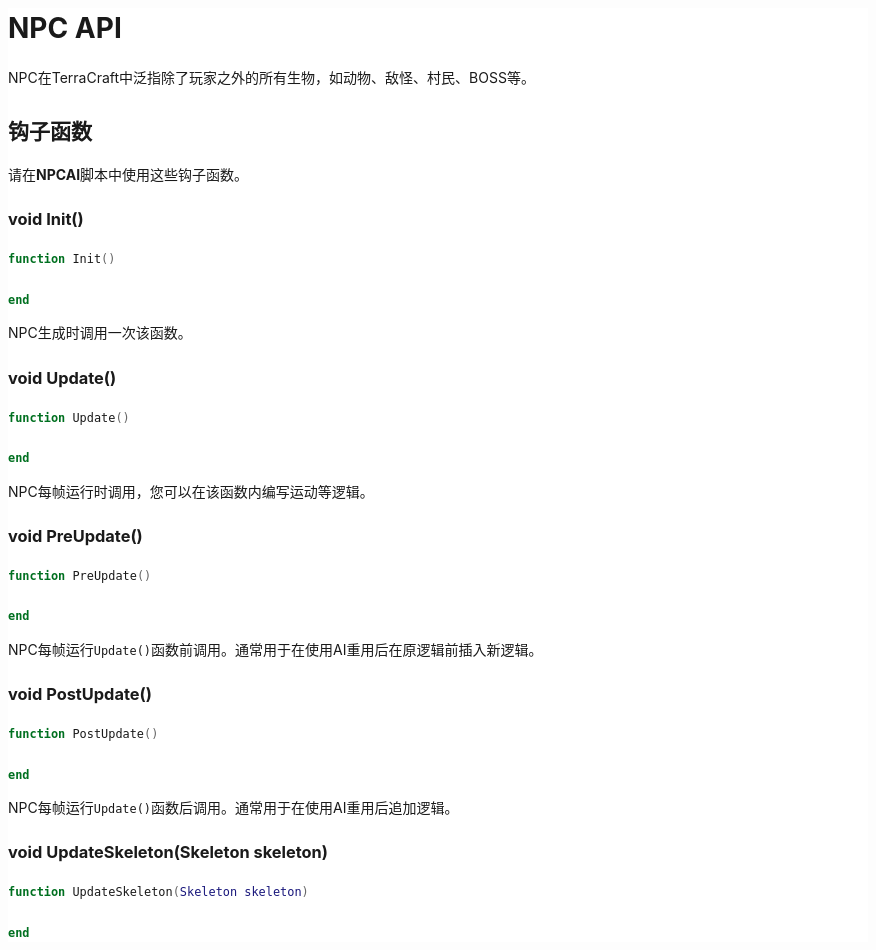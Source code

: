 # NPC API

NPC在TerraCraft中泛指除了玩家之外的所有生物，如动物、敌怪、村民、BOSS等。

## 钩子函数

请在**NPCAI**脚本中使用这些钩子函数。

### void Init\(\)

```lua
function Init()
    
end
```

NPC生成时调用一次该函数。

### void Update\(\)

```lua
function Update()
    
end
```

NPC每帧运行时调用，您可以在该函数内编写运动等逻辑。

### void PreUpdate\(\)

```lua
function PreUpdate()
    
end
```

NPC每帧运行`Update()`函数前调用。通常用于在使用AI重用后在原逻辑前插入新逻辑。

### void PostUpdate\(\)

```lua
function PostUpdate()
    
end
```

NPC每帧运行`Update()`函数后调用。通常用于在使用AI重用后追加逻辑。

### void UpdateSkeleton\(Skeleton skeleton\)

```lua
function UpdateSkeleton(Skeleton skeleton)
    
end
```
